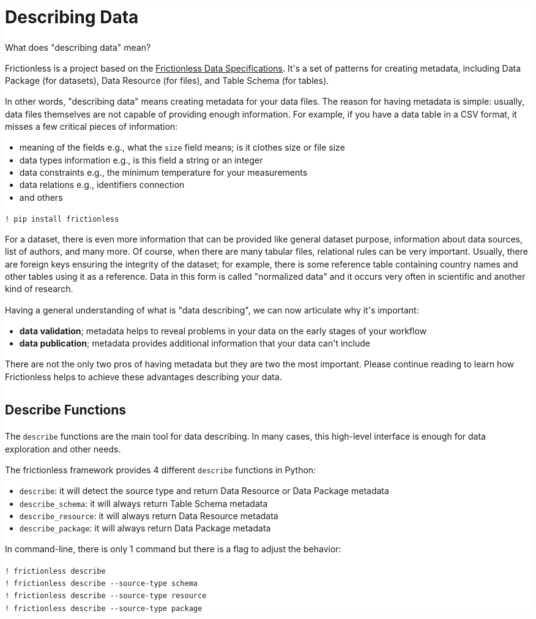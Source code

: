 # Describing Data

What does "describing data" mean?

Frictionless is a project based on the [Frictionless Data Specifications](https://specs.frictionlessdata.io/). It's a set of patterns for creating metadata, including Data Package (for datasets), Data Resource (for files), and Table Schema (for tables).

In other words, "describing data" means creating metadata for your data files. The reason for having metadata is simple: usually, data files themselves are not capable of providing enough information. For example, if you have a data table in a CSV format, it misses a few critical pieces of information:
- meaning of the fields e.g., what the `size` field means; is it clothes size or file size
- data types information e.g., is this field a string or an integer
- data constraints e.g., the minimum temperature for your measurements
- data relations e.g., identifiers connection
- and others

```
! pip install frictionless
```

For a dataset, there is even more information that can be provided like general dataset purpose, information about data sources, list of authors, and many more. Of course, when there are many tabular files, relational rules can be very important. Usually, there are foreign keys ensuring the integrity of the dataset; for example, there is some reference table containing country names and other tables using it as a reference. Data in this form is called "normalized data" and it occurs very often in scientific and another kind of research.

Having a general understanding of what is "data describing", we can now articulate why it's important:
- **data validation**; metadata helps to reveal problems in your data on the early stages of your workflow
- **data publication**; metadata provides additional information that your data can't include

There are not the only two pros of having metadata but they are two the most important. Please continue reading to learn how Frictionless helps to achieve these advantages describing your data.

## Describe Functions

The `describe` functions are the main tool for data describing. In many cases, this high-level interface is enough for data exploration and other needs.

The frictionless framework provides 4 different `describe` functions in Python:
- `describe`: it will detect the source type and return Data Resource or Data Package metadata
- `describe_schema`: it will always return Table Schema metadata
- `describe_resource`: it will always return Data Resource metadata
- `describe_package`: it will always return Data Package metadata

In command-line, there is only 1 command but there is a flag to adjust the behavior:

```
! frictionless describe
! frictionless describe --source-type schema
! frictionless describe --source-type resource
! frictionless describe --source-type package
```
